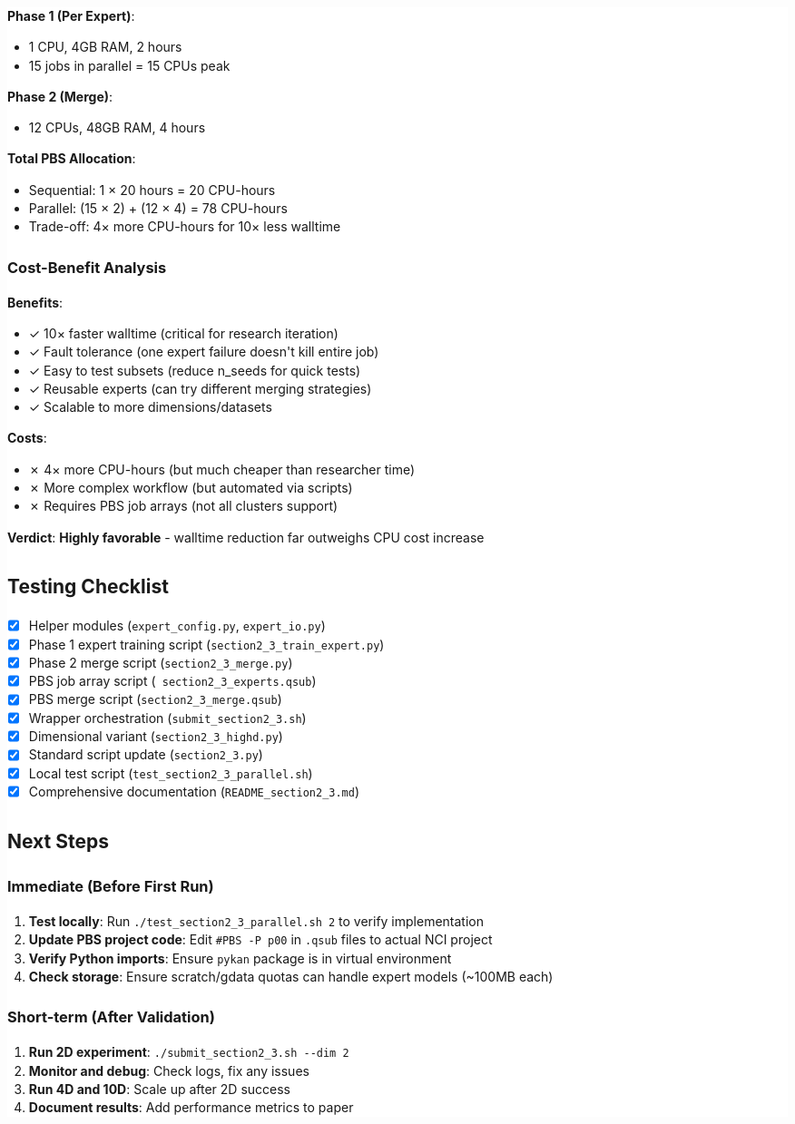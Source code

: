 **Phase 1 (Per Expert)**:
- 1 CPU, 4GB RAM, 2 hours
- 15 jobs in parallel = 15 CPUs peak

**Phase 2 (Merge)**:
- 12 CPUs, 48GB RAM, 4 hours

**Total PBS Allocation**:
- Sequential: 1 × 20 hours = 20 CPU-hours
- Parallel: (15 × 2) + (12 × 4) = 78 CPU-hours
- Trade-off: 4× more CPU-hours for 10× less walltime

### Cost-Benefit Analysis

**Benefits**:
- ✓ 10× faster walltime (critical for research iteration)
- ✓ Fault tolerance (one expert failure doesn't kill entire job)
- ✓ Easy to test subsets (reduce n_seeds for quick tests)
- ✓ Reusable experts (can try different merging strategies)
- ✓ Scalable to more dimensions/datasets

**Costs**:
- ✗ 4× more CPU-hours (but much cheaper than researcher time)
- ✗ More complex workflow (but automated via scripts)
- ✗ Requires PBS job arrays (not all clusters support)

**Verdict**: **Highly favorable** - walltime reduction far outweighs CPU cost increase

## Testing Checklist

- [x] Helper modules (`expert_config.py`, `expert_io.py`)
- [x] Phase 1 expert training script (`section2_3_train_expert.py`)
- [x] Phase 2 merge script (`section2_3_merge.py`)
- [x] PBS job array script (` section2_3_experts.qsub`)
- [x] PBS merge script (`section2_3_merge.qsub`)
- [x] Wrapper orchestration (`submit_section2_3.sh`)
- [x] Dimensional variant (`section2_3_highd.py`)
- [x] Standard script update (`section2_3.py`)
- [x] Local test script (`test_section2_3_parallel.sh`)
- [x] Comprehensive documentation (`README_section2_3.md`)

## Next Steps

### Immediate (Before First Run)
1. **Test locally**: Run `./test_section2_3_parallel.sh 2` to verify implementation
2. **Update PBS project code**: Edit `#PBS -P p00` in `.qsub` files to actual NCI project
3. **Verify Python imports**: Ensure `pykan` package is in virtual environment
4. **Check storage**: Ensure scratch/gdata quotas can handle expert models (~100MB each)

### Short-term (After Validation)
1. **Run 2D experiment**: `./submit_section2_3.sh --dim 2`
2. **Monitor and debug**: Check logs, fix any issues
3. **Run 4D and 10D**: Scale up after 2D success
4. **Document results**: Add performance metrics to paper
